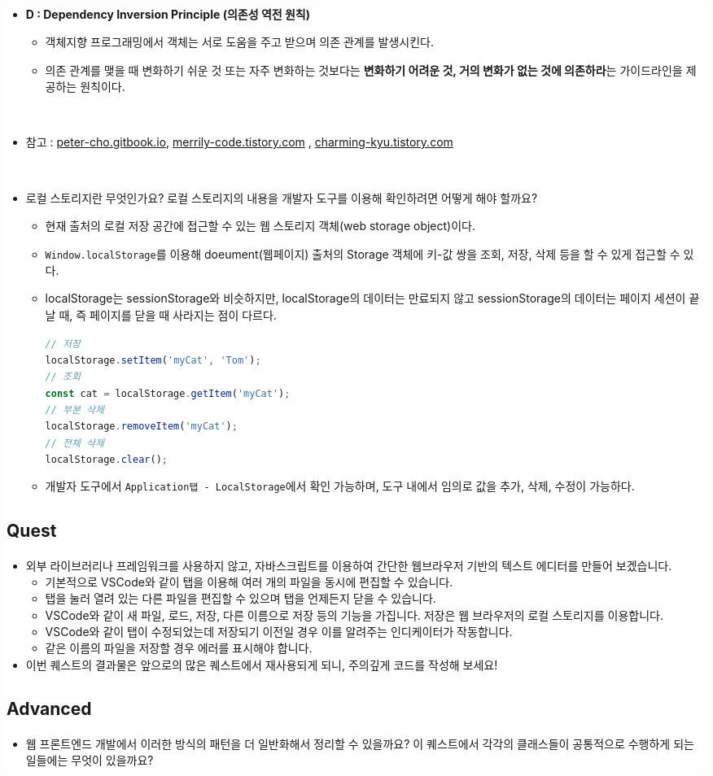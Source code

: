 - **D : Dependency Inversion Principle (의존성 역전 원칙)**

  - 객체지향 프로그래밍에서 객체는 서로 도움을 주고 받으며 의존 관계를 발생시킨다.

  - 의존 관계를 맺을 때 변화하기 쉬운 것 또는 자주 변화하는 것보다는 **변화하기 어려운 것, 거의 변화가 없는 것에 의존하라**는 가이드라인을 제공하는 원칙이다.

  <br/>

- 참고 : [peter-cho.gitbook.io](https://peter-cho.gitbook.io/book/13-1/solid/srp#undefined), [merrily-code.tistory.com](https://merrily-code.tistory.com/201) , [charming-kyu.tistory.com](https://charming-kyu.tistory.com/35?category=1023563)

  <br/>

- 로컬 스토리지란 무엇인가요? 로컬 스토리지의 내용을 개발자 도구를 이용해 확인하려면 어떻게 해야 할까요?

  - 현재 출처의 로컬 저장 공간에 접근할 수 있는 웹 스토리지 객체(web storage object)이다.
  - `Window.localStorage`를 이용해 doeument(웹페이지) 출처의 Storage 객체에 키-값 쌍을 조회, 저장, 삭제 등을 할 수 있게 접근할 수 있다.
  - localStorage는 sessionStorage와 비슷하지만, localStorage의 데이터는 만료되지 않고 sessionStorage의 데이터는 페이지 세션이 끝날 때, 즉 페이지를 닫을 때 사라지는 점이 다르다.

    ```js
    // 저장
    localStorage.setItem('myCat', 'Tom');
    // 조회
    const cat = localStorage.getItem('myCat');
    // 부분 삭제
    localStorage.removeItem('myCat');
    // 전체 삭제
    localStorage.clear();
    ```

  - 개발자 도구에서 `Application탭 - LocalStorage`에서 확인 가능하며, 도구 내에서 임의로 값을 추가, 삭제, 수정이 가능하다.

## Quest

- 외부 라이브러리나 프레임워크를 사용하지 않고, 자바스크립트를 이용하여 간단한 웹브라우저 기반의 텍스트 에디터를 만들어 보겠습니다.
  - 기본적으로 VSCode와 같이 탭을 이용해 여러 개의 파일을 동시에 편집할 수 있습니다.
  - 탭을 눌러 열려 있는 다른 파일을 편집할 수 있으며 탭을 언제든지 닫을 수 있습니다.
  - VSCode와 같이 새 파일, 로드, 저장, 다른 이름으로 저장 등의 기능을 가집니다. 저장은 웹 브라우저의 로컬 스토리지를 이용합니다.
  - VSCode와 같이 탭이 수정되었는데 저장되기 이전일 경우 이를 알려주는 인디케이터가 작동합니다.
  - 같은 이름의 파일을 저장할 경우 에러를 표시해야 합니다.
- 이번 퀘스트의 결과물은 앞으로의 많은 퀘스트에서 재사용되게 되니, 주의깊게 코드를 작성해 보세요!

## Advanced

- 웹 프론트엔드 개발에서 이러한 방식의 패턴을 더 일반화해서 정리할 수 있을까요? 이 퀘스트에서 각각의 클래스들이 공통적으로 수행하게 되는 일들에는 무엇이 있을까요?
